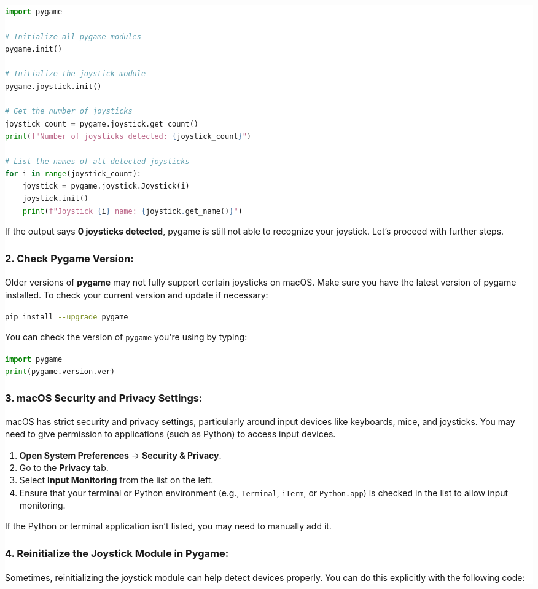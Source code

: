 ```python
import pygame

# Initialize all pygame modules
pygame.init()

# Initialize the joystick module
pygame.joystick.init()

# Get the number of joysticks
joystick_count = pygame.joystick.get_count()
print(f"Number of joysticks detected: {joystick_count}")

# List the names of all detected joysticks
for i in range(joystick_count):
    joystick = pygame.joystick.Joystick(i)
    joystick.init()
    print(f"Joystick {i} name: {joystick.get_name()}")
```

If the output says **0 joysticks detected**, pygame is still not able to recognize your joystick. Let’s proceed with further steps.

### 2. **Check Pygame Version**:
Older versions of **pygame** may not fully support certain joysticks on macOS. Make sure you have the latest version of pygame installed. To check your current version and update if necessary:

```bash
pip install --upgrade pygame
```

You can check the version of `pygame` you're using by typing:

```python
import pygame
print(pygame.version.ver)
```

### 3. **macOS Security and Privacy Settings**:
macOS has strict security and privacy settings, particularly around input devices like keyboards, mice, and joysticks. You may need to give permission to applications (such as Python) to access input devices.

1. **Open System Preferences** → **Security & Privacy**.
2. Go to the **Privacy** tab.
3. Select **Input Monitoring** from the list on the left.
4. Ensure that your terminal or Python environment (e.g., `Terminal`, `iTerm`, or `Python.app`) is checked in the list to allow input monitoring.

If the Python or terminal application isn’t listed, you may need to manually add it.

### 4. **Reinitialize the Joystick Module in Pygame**:
Sometimes, reinitializing the joystick module can help detect devices properly. You can do this explicitly with the following code:
